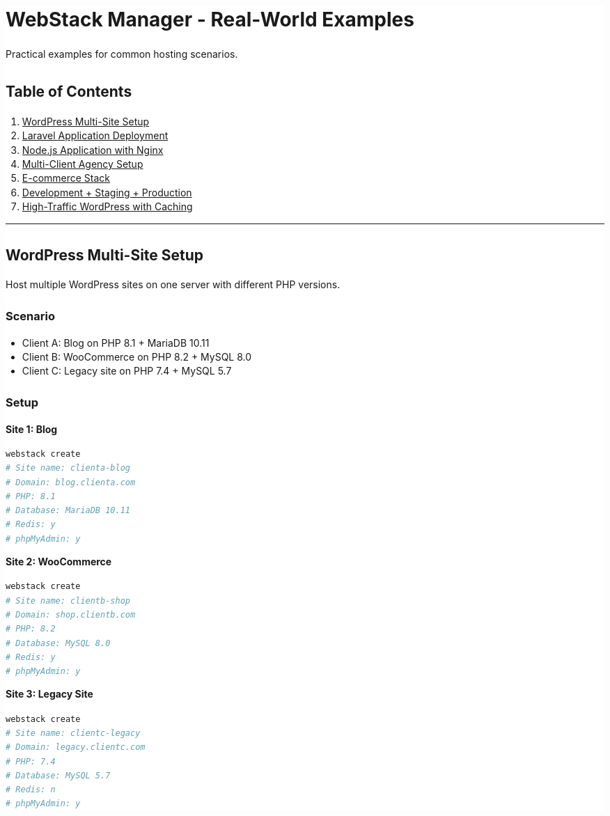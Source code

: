# WebStack Manager - Real-World Examples

Practical examples for common hosting scenarios.

## Table of Contents

1. [WordPress Multi-Site Setup](#wordpress-multi-site-setup)
2. [Laravel Application Deployment](#laravel-application-deployment)
3. [Node.js Application with Nginx](#nodejs-application-with-nginx)
4. [Multi-Client Agency Setup](#multi-client-agency-setup)
5. [E-commerce Stack](#e-commerce-stack)
6. [Development + Staging + Production](#development-staging-production)
7. [High-Traffic WordPress with Caching](#high-traffic-wordpress-with-caching)

---

## WordPress Multi-Site Setup

Host multiple WordPress sites on one server with different PHP versions.

### Scenario
- Client A: Blog on PHP 8.1 + MariaDB 10.11
- Client B: WooCommerce on PHP 8.2 + MySQL 8.0
- Client C: Legacy site on PHP 7.4 + MySQL 5.7

### Setup

**Site 1: Blog**
```bash
webstack create
# Site name: clienta-blog
# Domain: blog.clienta.com
# PHP: 8.1
# Database: MariaDB 10.11
# Redis: y
# phpMyAdmin: y
```

**Site 2: WooCommerce**
```bash
webstack create
# Site name: clientb-shop
# Domain: shop.clientb.com
# PHP: 8.2
# Database: MySQL 8.0
# Redis: y
# phpMyAdmin: y
```

**Site 3: Legacy Site**
```bash
webstack create
# Site name: clientc-legacy
# Domain: legacy.clientc.com
# PHP: 7.4
# Database: MySQL 5.7
# Redis: n
# phpMyAdmin: y
```
